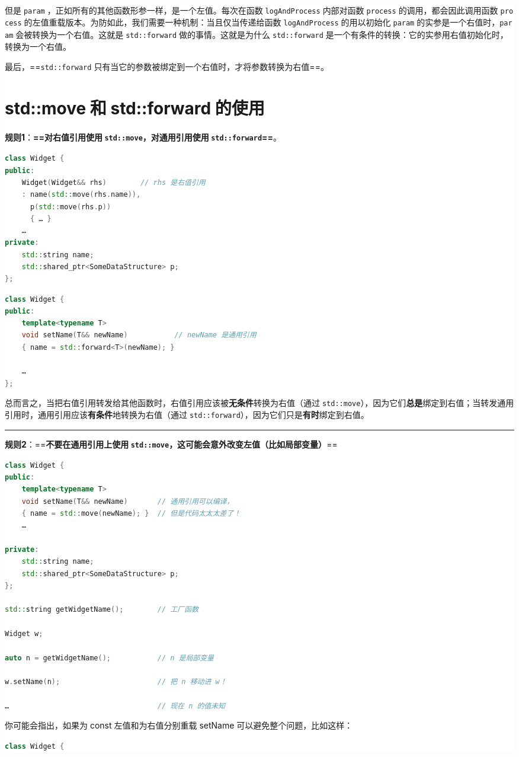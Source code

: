 但是 `param` ，正如所有的其他函数形参一样，是一个左值。每次在函数 `logAndProcess` 内部对函数 `process` 的调用，都会因此调用函数 `process` 的左值重载版本。为防如此，我们需要一种机制：当且仅当传递给函数 `logAndProcess` 的用以初始化 `param` 的实参是一个右值时，`param` 会被转换为一个右值。这就是 `std::forward` 做的事情。这就是为什么 `std::forward` 是一个有条件的转换：它的实参用右值初始化时，转换为一个右值。


最后，==`std::forward` 只有当它的参数被绑定到一个右值时，才将参数转换为右值==。


# std::move 和 std::forward 的使用
**规则1**：**==对右值引用使用 `std::move`，对通用引用使用 `std::forward`==**。

```cpp
class Widget {
public:
    Widget(Widget&& rhs)        // rhs 是右值引用
    : name(std::move(rhs.name)),
      p(std::move(rhs.p))
      { … }
    …
private:
    std::string name;
    std::shared_ptr<SomeDataStructure> p;
};
```
```cpp
class Widget {
public:
    template<typename T>
    void setName(T&& newName)           // newName 是通用引用
    { name = std::forward<T>(newName); }

    …
};
```
总而言之，当把右值引用转发给其他函数时，右值引用应该被**无条件**转换为右值（通过 `std::move`），因为它们**总是**绑定到右值；当转发通用引用时，通用引用应该**有条件**地转换为右值（通过 `std::forward`），因为它们只是**有时**绑定到右值。

---

**规则2**：==**不要在通用引用上使用 `std::move`，这可能会意外改变左值（比如局部变量）**==

```cpp
class Widget {
public:
    template<typename T>
    void setName(T&& newName)       // 通用引用可以编译，
    { name = std::move(newName); }  // 但是代码太太太差了！
    …

private:
    std::string name;
    std::shared_ptr<SomeDataStructure> p;
};

std::string getWidgetName();        // 工厂函数

Widget w;

auto n = getWidgetName();           // n 是局部变量

w.setName(n);                       // 把 n 移动进 w！

…                                   // 现在 n 的值未知
```
你可能会指出，如果为 const 左值和为右值分别重载 setName 可以避免整个问题，比如这样：
```cpp
class Widget {
```